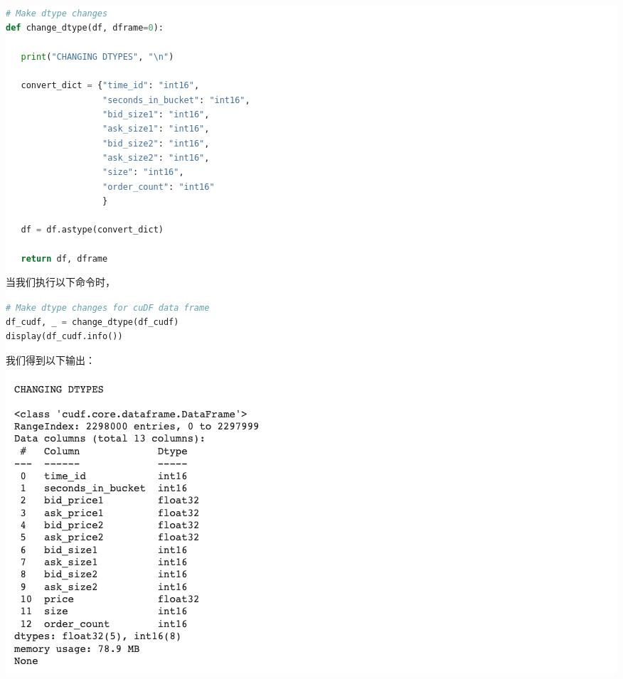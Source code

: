 ```py
# Make dtype changes
def change_dtype(df, dframe=0):

   print("CHANGING DTYPES", "\n")

   convert_dict = {"time_id": "int16",
                   "seconds_in_bucket": "int16",
                   "bid_size1": "int16",
                   "ask_size1": "int16",
                   "bid_size2": "int16",
                   "ask_size2": "int16",
                   "size": "int16",
                   "order_count": "int16"
                   } 

   df = df.astype(convert_dict)

   return df, dframe
```

当我们执行以下命令时，

```py
# Make dtype changes for cuDF data frame
df_cudf, _ = change_dtype(df_cudf)
display(df_cudf.info())
```

我们得到以下输出：

![使用 RAPIDS cuDF 充分利用 GPU 进行特征工程](img/53ea716fd59ad9e762b7eb77e0c9531d.png)
